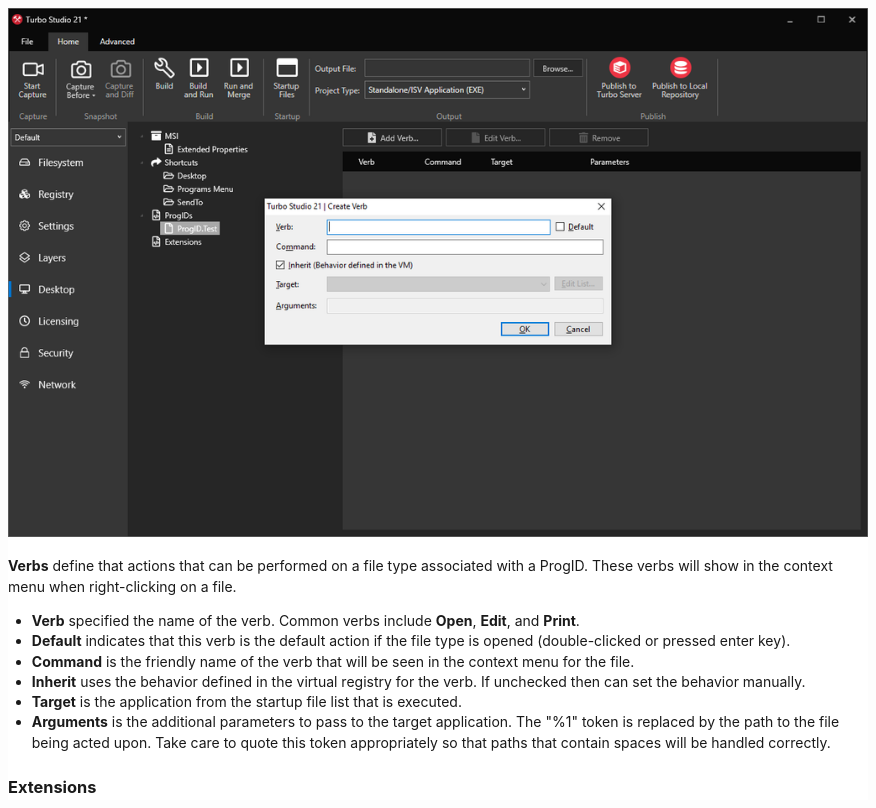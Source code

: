 ![Turbo Studio Desktop Verbs](../../images/verb.png)

**Verbs** define that actions that can be performed on a file type associated with a ProgID. These verbs will show in the context menu when right-clicking on a file.

- **Verb** specified the name of the verb. Common verbs include **Open**, **Edit**, and **Print**.
- **Default** indicates that this verb is the default action if the file type is opened (double-clicked or pressed enter key).
- **Command** is the friendly name of the verb that will be seen in the context menu for the file.
- **Inherit** uses the behavior defined in the virtual registry for the verb. If unchecked then can set the behavior manually.
- **Target** is the application from the startup file list that is executed.
- **Arguments** is the additional parameters to pass to the target application. The "%1" token is replaced by the path to the file being acted upon. Take care to quote this token appropriately so that paths that contain spaces will be handled correctly.

### Extensions

